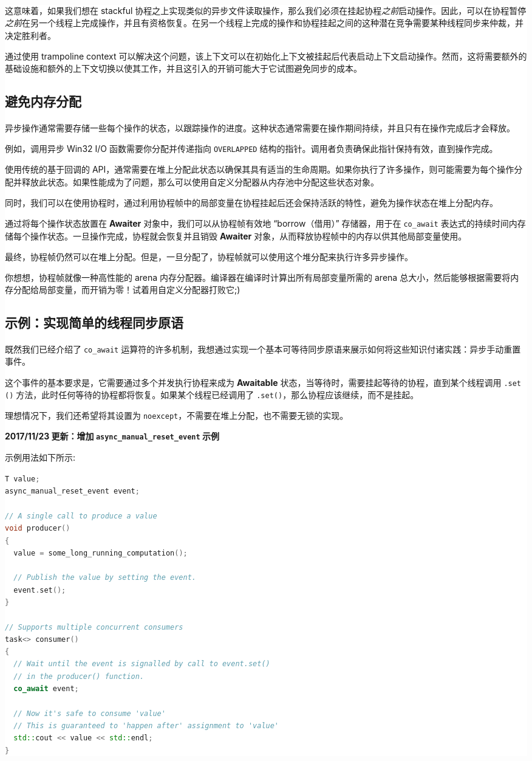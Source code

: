 这意味着，如果我们想在 stackful 协程之上实现类似的异步文件读取操作，那么我们必须在挂起协程*之前*启动操作。因此，可以在协程暂停*之前*在另一个线程上完成操作，并且有资格恢复。在另一个线程上完成的操作和协程挂起之间的这种潜在竞争需要某种线程同步来仲裁，并决定胜利者。

通过使用 trampoline context 可以解决这个问题，该上下文可以在初始化上下文被挂起后代表启动上下文启动操作。然而，这将需要额外的基础设施和额外的上下文切换以使其工作，并且这引入的开销可能大于它试图避免同步的成本。

## 避免内存分配

异步操作通常需要存储一些每个操作的状态，以跟踪操作的进度。这种状态通常需要在操作期间持续，并且只有在操作完成后才会释放。

例如，调用异步 Win32 I/O 函数需要你分配并传递指向 `OVERLAPPED` 结构的指针。调用者负责确保此指针保持有效，直到操作完成。

使用传统的基于回调的 API，通常需要在堆上分配此状态以确保其具有适当的生命周期。如果你执行了许多操作，则可能需要为每个操作分配并释放此状态。如果性能成为了问题，那么可以使用自定义分配器从内存池中分配这些状态对象。

同时，我们可以在使用协程时，通过利用协程帧中的局部变量在协程挂起后还会保持活跃的特性，避免为操作状态在堆上分配内存。

通过将每个操作状态放置在 **Awaiter** 对象中，我们可以从协程帧有效地 “borrow（借用）” 存储器，用于在 `co_await` 表达式的持续时间内存储每个操作状态。一旦操作完成，协程就会恢复并且销毁 **Awaiter** 对象，从而释放协程帧中的内存以供其他局部变量使用。

最终，协程帧仍然可以在堆上分配。但是，一旦分配了，协程帧就可以使用这个堆分配来执行许多异步操作。

你想想，协程帧就像一种高性能的 arena 内存分配器。编译器在编译时计算出所有局部变量所需的 arena 总大小，然后能够根据需要将内存分配给局部变量，而开销为零！试着用自定义分配器打败它;)

## 示例：实现简单的线程同步原语

既然我们已经介绍了 `co_await` 运算符的许多机制，我想通过实现一个基本可等待同步原语来展示如何将这些知识付诸实践：异步手动重置事件。

这个事件的基本要求是，它需要通过多个并发执行协程来成为 **Awaitable** 状态，当等待时，需要挂起等待的协程，直到某个线程调用 `.set()` 方法，此时任何等待的协程都将恢复。如果某个线程已经调用了 `.set()`，那么协程应该继续，而不是挂起。

理想情况下，我们还希望将其设置为 `noexcept`，不需要在堆上分配，也不需要无锁的实现。

**2017/11/23 更新：增加 `async_manual_reset_event` 示例**

示例用法如下所示:

```cpp
T value;
async_manual_reset_event event;

// A single call to produce a value
void producer()
{
  value = some_long_running_computation();

  // Publish the value by setting the event.
  event.set();
}

// Supports multiple concurrent consumers
task<> consumer()
{
  // Wait until the event is signalled by call to event.set()
  // in the producer() function.
  co_await event;

  // Now it's safe to consume 'value'
  // This is guaranteed to 'happen after' assignment to 'value'
  std::cout << value << std::endl;
}
```
